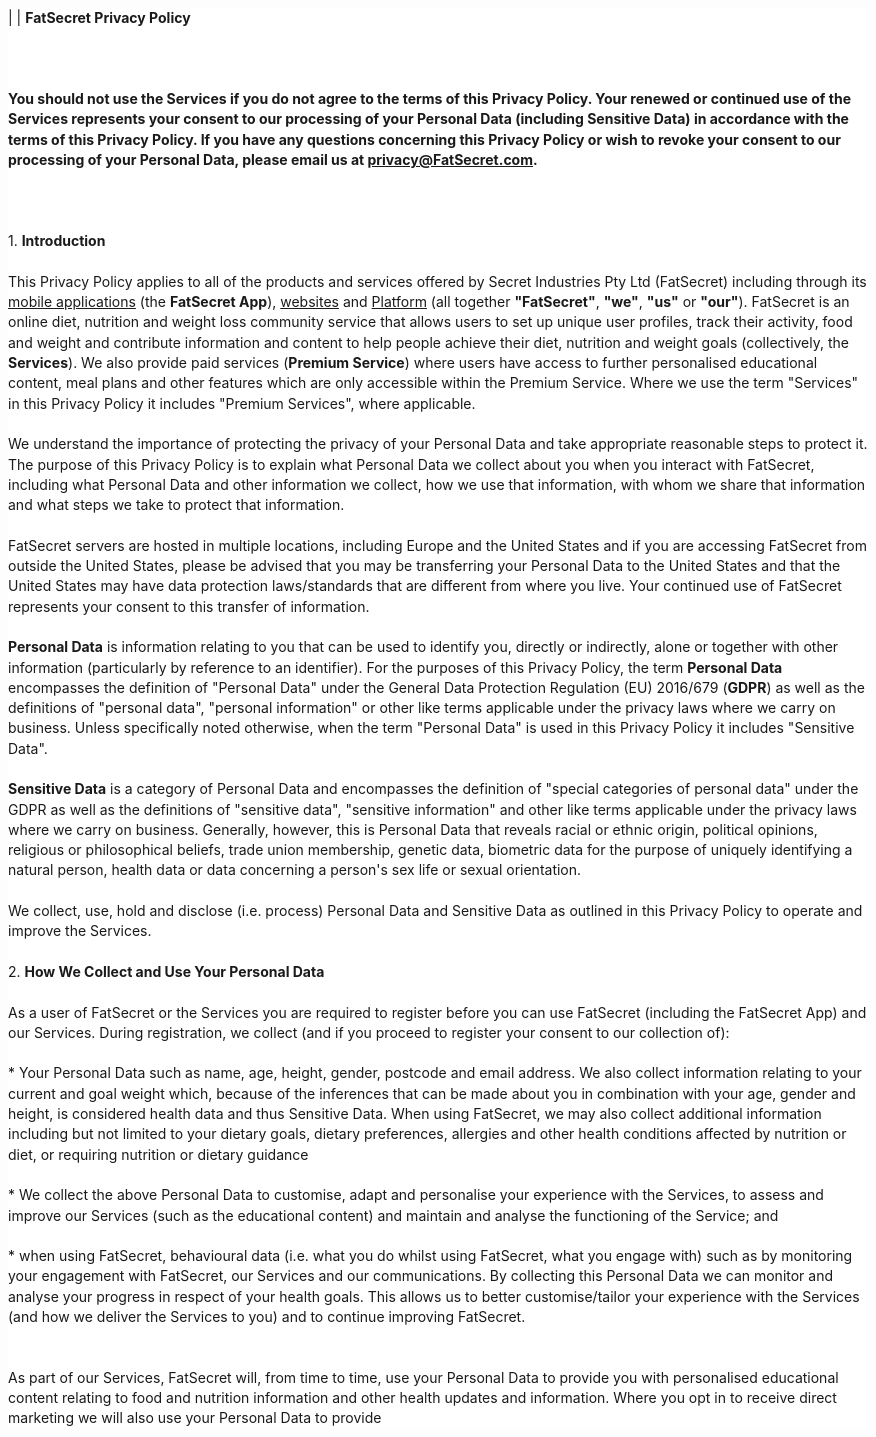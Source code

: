 |     | **FatSecret Privacy Policy**<br><br>  <br><br>**You should not use the Services if you do not agree to the terms of this Privacy Policy. Your renewed or continued use of the Services represents your consent to our processing of your Personal Data (including Sensitive Data) in accordance with the terms of this Privacy Policy. If you have any questions concerning this Privacy Policy or wish to revoke your consent to our processing of your Personal Data, please email us at [privacy@FatSecret.com](mailto:privacy@fatsecret.com).**<br><br>  <br><br>1. **Introduction**<br>    <br>    This Privacy Policy applies to all of the products and services offered by Secret Industries Pty Ltd (FatSecret) including through its [mobile applications](https://www.fatsecret.com/connected) (the **FatSecret App**), [websites](https://www.fatsecret.com/Default.aspx?pa=sites) and [Platform](https://platform.fatsecret.com/) (all together **"FatSecret"**, **"we"**, **"us"** or **"our"**). FatSecret is an online diet, nutrition and weight loss community service that allows users to set up unique user profiles, track their activity, food and weight and contribute information and content to help people achieve their diet, nutrition and weight goals (collectively, the **Services**). We also provide paid services (**Premium Service**) where users have access to further personalised educational content, meal plans and other features which are only accessible within the Premium Service. Where we use the term "Services" in this Privacy Policy it includes "Premium Services", where applicable.<br>    <br>    We understand the importance of protecting the privacy of your Personal Data and take appropriate reasonable steps to protect it. The purpose of this Privacy Policy is to explain what Personal Data we collect about you when you interact with FatSecret, including what Personal Data and other information we collect, how we use that information, with whom we share that information and what steps we take to protect that information.<br>    <br>    FatSecret servers are hosted in multiple locations, including Europe and the United States and if you are accessing FatSecret from outside the United States, please be advised that you may be transferring your Personal Data to the United States and that the United States may have data protection laws/standards that are different from where you live. Your continued use of FatSecret represents your consent to this transfer of information.<br>    <br>    **Personal Data** is information relating to you that can be used to identify you, directly or indirectly, alone or together with other information (particularly by reference to an identifier). For the purposes of this Privacy Policy, the term **Personal Data** encompasses the definition of "Personal Data" under the General Data Protection Regulation (EU) 2016/679 (**GDPR**) as well as the definitions of "personal data", "personal information" or other like terms applicable under the privacy laws where we carry on business. Unless specifically noted otherwise, when the term "Personal Data" is used in this Privacy Policy it includes "Sensitive Data".<br>    <br>    **Sensitive Data** is a category of Personal Data and encompasses the definition of "special categories of personal data" under the GDPR as well as the definitions of "sensitive data", "sensitive information" and other like terms applicable under the privacy laws where we carry on business. Generally, however, this is Personal Data that reveals racial or ethnic origin, political opinions, religious or philosophical beliefs, trade union membership, genetic data, biometric data for the purpose of uniquely identifying a natural person, health data or data concerning a person's sex life or sexual orientation.<br>    <br>    We collect, use, hold and disclose (i.e. process) Personal Data and Sensitive Data as outlined in this Privacy Policy to operate and improve the Services.<br>    <br>2. **How We Collect and Use Your Personal Data**<br>    <br>    As a user of FatSecret or the Services you are required to register before you can use FatSecret (including the FatSecret App) and our Services. During registration, we collect (and if you proceed to register your consent to our collection of):<br>    <br>    * Your Personal Data such as name, age, height, gender, postcode and email address. We also collect information relating to your current and goal weight which, because of the inferences that can be made about you in combination with your age, gender and height, is considered health data and thus Sensitive Data. When using FatSecret, we may also collect additional information including but not limited to your dietary goals, dietary preferences, allergies and other health conditions affected by nutrition or diet, or requiring nutrition or dietary guidance<br>        <br>    * We collect the above Personal Data to customise, adapt and personalise your experience with the Services, to assess and improve our Services (such as the educational content) and maintain and analyse the functioning of the Service; and<br>        <br>    * when using FatSecret, behavioural data (i.e. what you do whilst using FatSecret, what you engage with) such as by monitoring your engagement with FatSecret, our Services and our communications. By collecting this Personal Data we can monitor and analyse your progress in respect of your health goals. This allows us to better customise/tailor your experience with the Services (and how we deliver the Services to you) and to continue improving FatSecret.<br>        <br>    <br>    As part of our Services, FatSecret will, from time to time, use your Personal Data to provide you with personalised educational content relating to food and nutrition information and other health updates and information. Where you opt in to receive direct marketing we will also use your Personal Data to provide